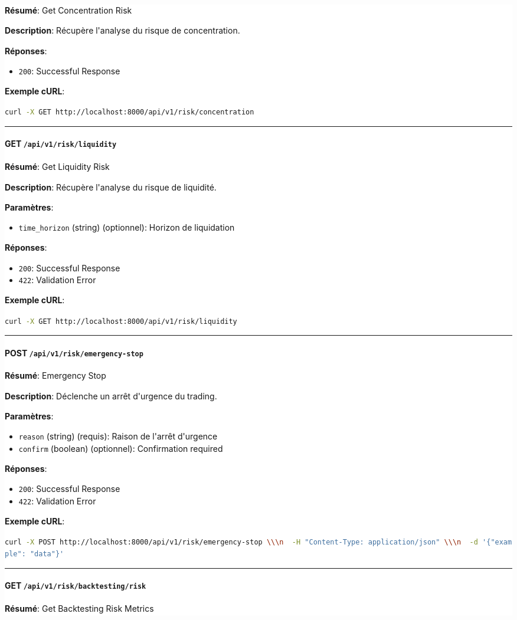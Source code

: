**Résumé**: Get Concentration Risk

**Description**: Récupère l'analyse du risque de concentration.

**Réponses**:
- `200`: Successful Response

**Exemple cURL**:
```bash
curl -X GET http://localhost:8000/api/v1/risk/concentration
```

---

#### GET `/api/v1/risk/liquidity`

**Résumé**: Get Liquidity Risk

**Description**: Récupère l'analyse du risque de liquidité.

**Paramètres**:
- `time_horizon` (string) (optionnel): Horizon de liquidation

**Réponses**:
- `200`: Successful Response
- `422`: Validation Error

**Exemple cURL**:
```bash
curl -X GET http://localhost:8000/api/v1/risk/liquidity
```

---

#### POST `/api/v1/risk/emergency-stop`

**Résumé**: Emergency Stop

**Description**: Déclenche un arrêt d'urgence du trading.

**Paramètres**:
- `reason` (string) (requis): Raison de l'arrêt d'urgence
- `confirm` (boolean) (optionnel): Confirmation required

**Réponses**:
- `200`: Successful Response
- `422`: Validation Error

**Exemple cURL**:
```bash
curl -X POST http://localhost:8000/api/v1/risk/emergency-stop \\\n  -H "Content-Type: application/json" \\\n  -d '{"example": "data"}'
```

---

#### GET `/api/v1/risk/backtesting/risk`

**Résumé**: Get Backtesting Risk Metrics

